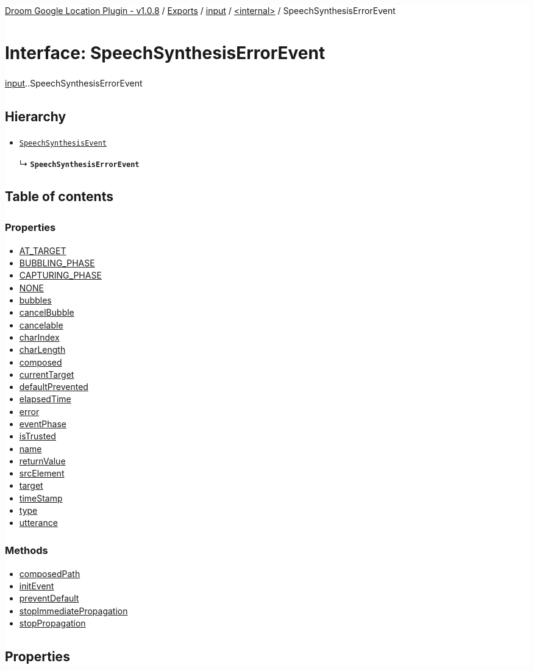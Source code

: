 [Droom Google Location Plugin - v1.0.8](../README.md) / [Exports](../modules.md) / [input](../modules/input.md) / [<internal\>](../modules/input._internal_.md) / SpeechSynthesisErrorEvent

# Interface: SpeechSynthesisErrorEvent

[input](../modules/input.md).[<internal>](../modules/input._internal_.md).SpeechSynthesisErrorEvent

## Hierarchy

- [`SpeechSynthesisEvent`](../modules/input._internal_.md#speechsynthesisevent)

  ↳ **`SpeechSynthesisErrorEvent`**

## Table of contents

### Properties

- [AT\_TARGET](input._internal_.SpeechSynthesisErrorEvent.md#at_target)
- [BUBBLING\_PHASE](input._internal_.SpeechSynthesisErrorEvent.md#bubbling_phase)
- [CAPTURING\_PHASE](input._internal_.SpeechSynthesisErrorEvent.md#capturing_phase)
- [NONE](input._internal_.SpeechSynthesisErrorEvent.md#none)
- [bubbles](input._internal_.SpeechSynthesisErrorEvent.md#bubbles)
- [cancelBubble](input._internal_.SpeechSynthesisErrorEvent.md#cancelbubble)
- [cancelable](input._internal_.SpeechSynthesisErrorEvent.md#cancelable)
- [charIndex](input._internal_.SpeechSynthesisErrorEvent.md#charindex)
- [charLength](input._internal_.SpeechSynthesisErrorEvent.md#charlength)
- [composed](input._internal_.SpeechSynthesisErrorEvent.md#composed)
- [currentTarget](input._internal_.SpeechSynthesisErrorEvent.md#currenttarget)
- [defaultPrevented](input._internal_.SpeechSynthesisErrorEvent.md#defaultprevented)
- [elapsedTime](input._internal_.SpeechSynthesisErrorEvent.md#elapsedtime)
- [error](input._internal_.SpeechSynthesisErrorEvent.md#error)
- [eventPhase](input._internal_.SpeechSynthesisErrorEvent.md#eventphase)
- [isTrusted](input._internal_.SpeechSynthesisErrorEvent.md#istrusted)
- [name](input._internal_.SpeechSynthesisErrorEvent.md#name)
- [returnValue](input._internal_.SpeechSynthesisErrorEvent.md#returnvalue)
- [srcElement](input._internal_.SpeechSynthesisErrorEvent.md#srcelement)
- [target](input._internal_.SpeechSynthesisErrorEvent.md#target)
- [timeStamp](input._internal_.SpeechSynthesisErrorEvent.md#timestamp)
- [type](input._internal_.SpeechSynthesisErrorEvent.md#type)
- [utterance](input._internal_.SpeechSynthesisErrorEvent.md#utterance)

### Methods

- [composedPath](input._internal_.SpeechSynthesisErrorEvent.md#composedpath)
- [initEvent](input._internal_.SpeechSynthesisErrorEvent.md#initevent)
- [preventDefault](input._internal_.SpeechSynthesisErrorEvent.md#preventdefault)
- [stopImmediatePropagation](input._internal_.SpeechSynthesisErrorEvent.md#stopimmediatepropagation)
- [stopPropagation](input._internal_.SpeechSynthesisErrorEvent.md#stoppropagation)

## Properties
